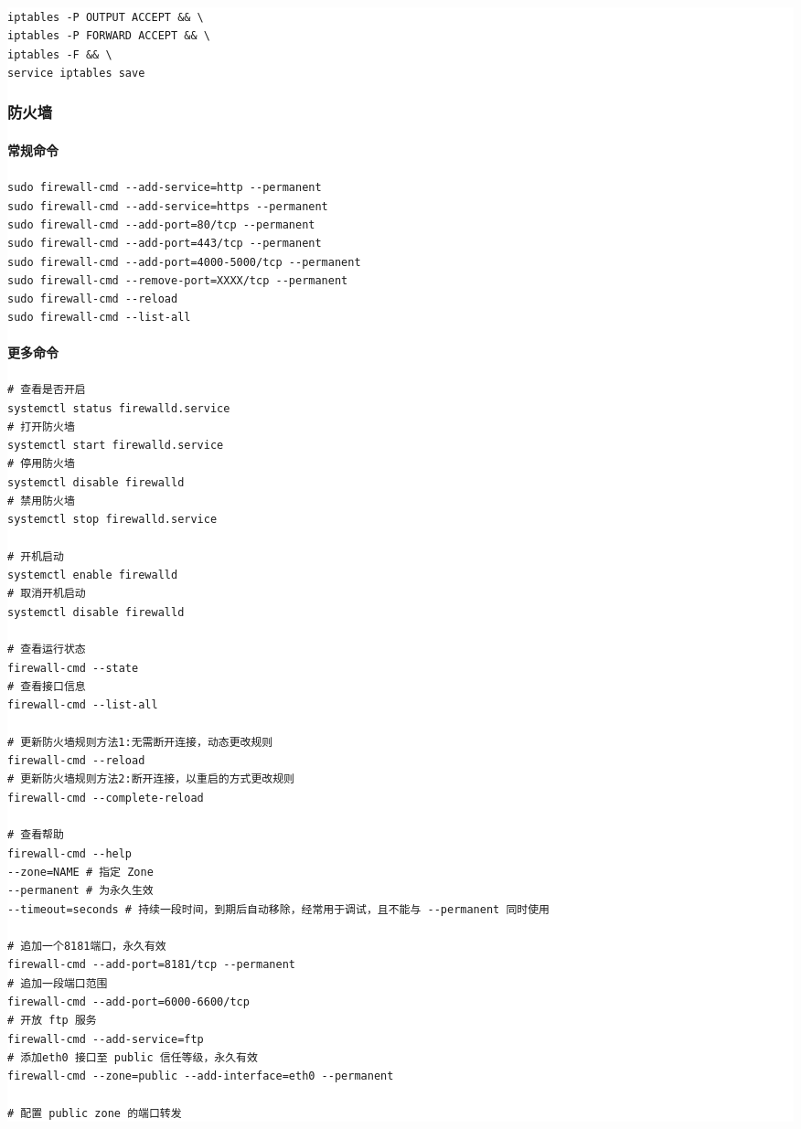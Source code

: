 ```shell
iptables -P OUTPUT ACCEPT && \
iptables -P FORWARD ACCEPT && \
iptables -F && \
service iptables save
```

### 防火墙

#### 常规命令

```shell
sudo firewall-cmd --add-service=http --permanent
sudo firewall-cmd --add-service=https --permanent
sudo firewall-cmd --add-port=80/tcp --permanent
sudo firewall-cmd --add-port=443/tcp --permanent
sudo firewall-cmd --add-port=4000-5000/tcp --permanent
sudo firewall-cmd --remove-port=XXXX/tcp --permanent
sudo firewall-cmd --reload
sudo firewall-cmd --list-all
```

#### 更多命令

```shell
# 查看是否开启
systemctl status firewalld.service
# 打开防火墙
systemctl start firewalld.service
# 停用防火墙
systemctl disable firewalld
# 禁用防火墙
systemctl stop firewalld.service

# 开机启动
systemctl enable firewalld
# 取消开机启动
systemctl disable firewalld

# 查看运行状态
firewall-cmd --state
# 查看接口信息
firewall-cmd --list-all

# 更新防火墙规则方法1:无需断开连接，动态更改规则
firewall-cmd --reload
# 更新防火墙规则方法2:断开连接，以重启的方式更改规则
firewall-cmd --complete-reload

# 查看帮助
firewall-cmd --help
--zone=NAME # 指定 Zone
--permanent # 为永久生效
--timeout=seconds # 持续一段时间，到期后自动移除，经常用于调试，且不能与 --permanent 同时使用

# 追加一个8181端口，永久有效
firewall-cmd --add-port=8181/tcp --permanent
# 追加一段端口范围
firewall-cmd --add-port=6000-6600/tcp
# 开放 ftp 服务
firewall-cmd --add-service=ftp
# 添加eth0 接口至 public 信任等级，永久有效
firewall-cmd --zone=public --add-interface=eth0 --permanent

# 配置 public zone 的端口转发
```